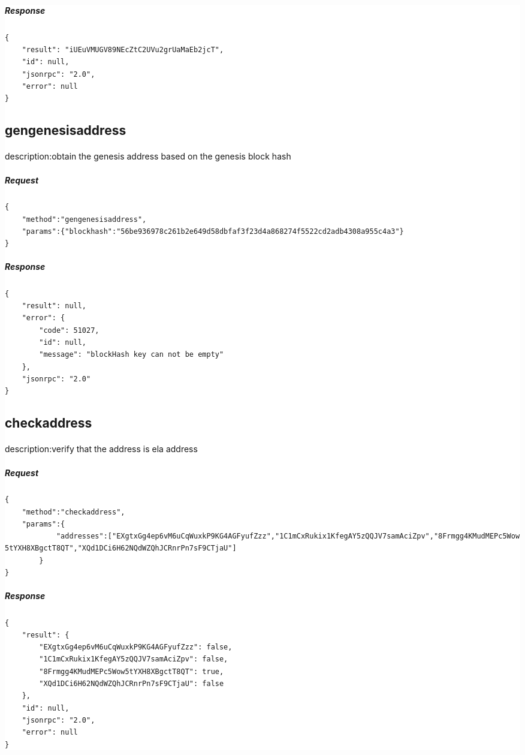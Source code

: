 ##### Response
```
{
    "result": "iUEuVMUGV89NEcZtC2UVu2grUaMaEb2jcT",
    "id": null,
    "jsonrpc": "2.0",
    "error": null
}

```

## gengenesisaddress
description:obtain the genesis address based on the genesis block hash

##### Request
```
{
    "method":"gengenesisaddress",
    "params":{"blockhash":"56be936978c261b2e649d58dbfaf3f23d4a868274f5522cd2adb4308a955c4a3"}
}

```

##### Response
```
{
    "result": null,
    "error": {
        "code": 51027,
        "id": null,
        "message": "blockHash key can not be empty"
    },
    "jsonrpc": "2.0"
}

```

## checkaddress
description:verify that the address is ela address

##### Request
```
{
    "method":"checkaddress",
    "params":{
            "addresses":["EXgtxGg4ep6vM6uCqWuxkP9KG4AGFyufZzz","1C1mCxRukix1KfegAY5zQQJV7samAciZpv","8Frmgg4KMudMEPc5Wow5tYXH8XBgctT8QT","XQd1DCi6H62NQdWZQhJCRnrPn7sF9CTjaU"]
        }
}
```

##### Response
```
{
    "result": {
        "EXgtxGg4ep6vM6uCqWuxkP9KG4AGFyufZzz": false,
        "1C1mCxRukix1KfegAY5zQQJV7samAciZpv": false,
        "8Frmgg4KMudMEPc5Wow5tYXH8XBgctT8QT": true,
        "XQd1DCi6H62NQdWZQhJCRnrPn7sF9CTjaU": false
    },
    "id": null,
    "jsonrpc": "2.0",
    "error": null
}
```